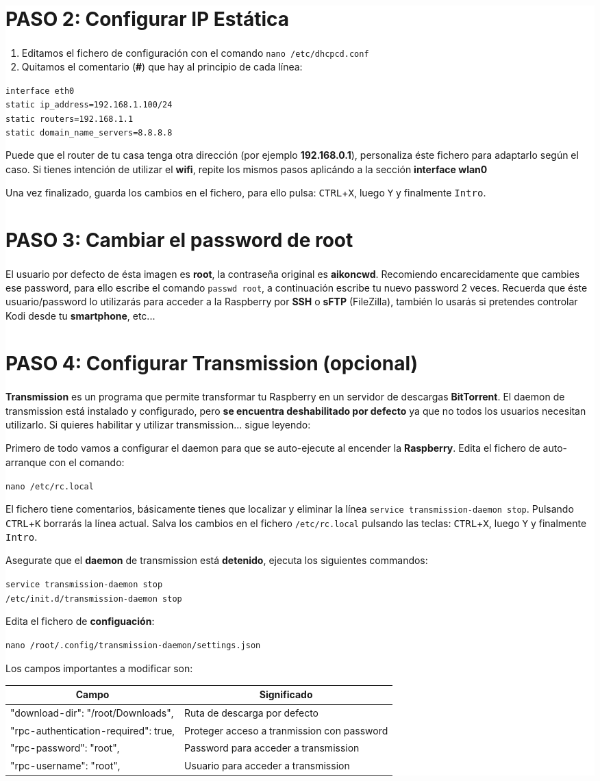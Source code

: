 # PASO 2: Configurar IP Estática
1. Editamos el fichero de configuración con el comando `nano /etc/dhcpcd.conf`
2. Quitamos el comentario (**#**) que hay al principio de cada línea:
```
interface eth0
static ip_address=192.168.1.100/24
static routers=192.168.1.1
static domain_name_servers=8.8.8.8
```
Puede que el router de tu casa tenga otra dirección (por ejemplo **192.168.0.1**), personaliza éste fichero para adaptarlo según el caso. Si tienes intención de utilizar el **wifi**, repite los mismos pasos aplicándo a la sección **interface wlan0**

Una vez finalizado, guarda los cambios en el fichero, para ello pulsa: <kbd>CTRL</kbd>+<kbd>X</kbd>, luego <kbd>Y</kbd> y finalmente <kbd>Intro</kbd>.

# PASO 3: Cambiar el password de root
El usuario por defecto de ésta imagen es **root**, la contraseña original es **aikoncwd**. Recomiendo encarecidamente que cambies ese password, para ello escribe el comando `passwd root`, a continuación escribe tu nuevo password 2 veces. Recuerda que éste usuario/password lo utilizarás para acceder a la Raspberry por **SSH** o **sFTP** (FileZilla), también lo usarás si pretendes controlar Kodi desde tu **smartphone**, etc...

# PASO 4: Configurar Transmission (opcional)
**Transmission** es un programa que permite transformar tu Raspberry en un servidor de descargas **BitTorrent**. El daemon de transmission está instalado y configurado, pero **se encuentra deshabilitado por defecto** ya que no todos los usuarios necesitan utilizarlo. Si quieres habilitar y utilizar transmission... sigue leyendo:

Primero de todo vamos a configurar el daemon para que se auto-ejecute al encender la **Raspberry**. Edita el fichero de auto-arranque con el comando:

    nano /etc/rc.local

El fichero tiene comentarios, básicamente tienes que localizar y eliminar la línea `service transmission-daemon stop`. Pulsando <kbd>CTRL</kbd>+<kbd>K</kbd> borrarás la línea actual. Salva los cambios en el fichero `/etc/rc.local` pulsando las teclas: <kbd>CTRL</kbd>+<kbd>X</kbd>, luego <kbd>Y</kbd> y finalmente <kbd>Intro</kbd>.

Asegurate que el **daemon** de transmission está **detenido**, ejecuta los siguientes commandos:

    service transmission-daemon stop
    /etc/init.d/transmission-daemon stop

Edita el fichero de **configuación**:

    nano /root/.config/transmission-daemon/settings.json

Los campos importantes a modificar son:

| Campo | Significado |
|---|---|
| "download-dir": "/root/Downloads", | Ruta de descarga por defecto |
| "rpc-authentication-required": true, | Proteger acceso a tranmission con password |
| "rpc-password": "root", | Password para acceder a transmission |
| "rpc-username": "root", | Usuario para acceder a transmission |
